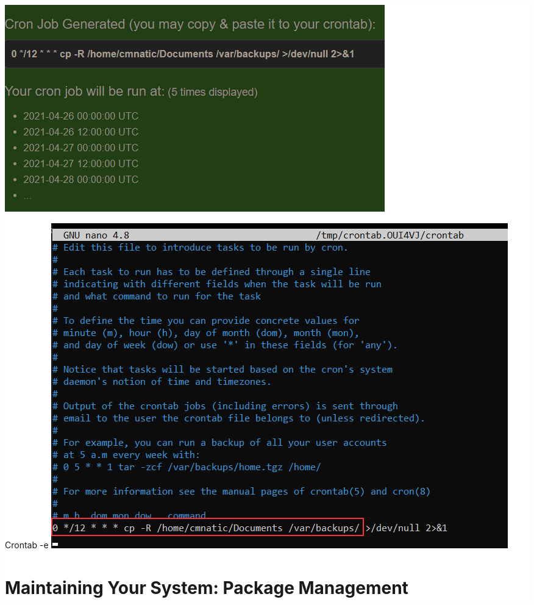 ![Crontab Generator](./assets/cron2.png)

Crontab -e
![Crontab file](./assets/cron3.png)

# Maintaining Your System: Package Management 
